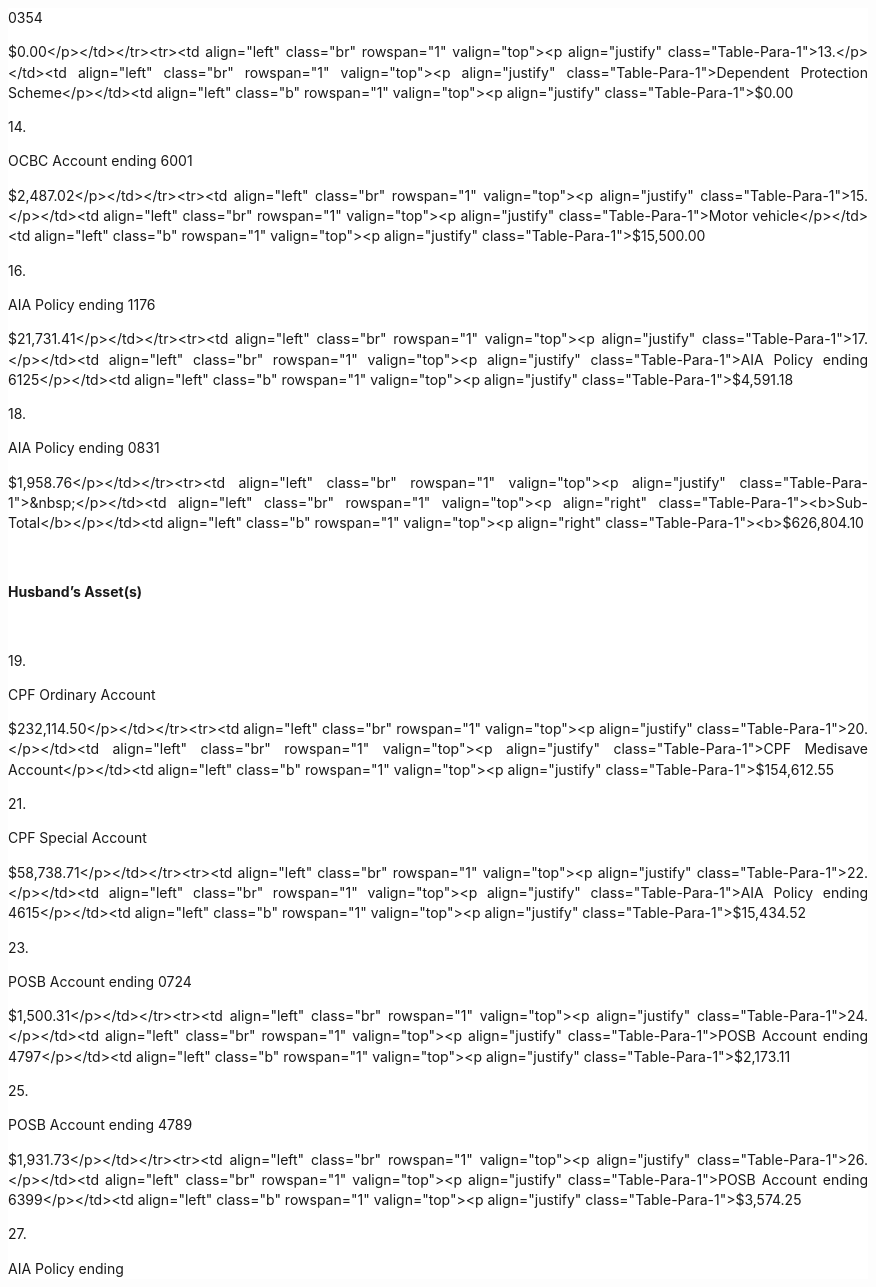 0354</p></td><td align="left" class="b" rowspan="1" valign="top"><p align="justify" class="Table-Para-1">$0.00</p></td></tr><tr><td align="left" class="br" rowspan="1" valign="top"><p align="justify" class="Table-Para-1">13.</p></td><td align="left" class="br" rowspan="1" valign="top"><p align="justify" class="Table-Para-1">Dependent Protection Scheme</p></td><td align="left" class="b" rowspan="1" valign="top"><p align="justify" class="Table-Para-1">$0.00</p></td></tr><tr><td align="left" class="br" rowspan="1" valign="top"><p align="justify" class="Table-Para-1">14.</p></td><td align="left" class="br" rowspan="1" valign="top"><p align="justify" class="Table-Para-1">OCBC Account ending 6001</p></td><td align="left" class="b" rowspan="1" valign="top"><p align="justify" class="Table-Para-1">$2,487.02</p></td></tr><tr><td align="left" class="br" rowspan="1" valign="top"><p align="justify" class="Table-Para-1">15.</p></td><td align="left" class="br" rowspan="1" valign="top"><p align="justify" class="Table-Para-1">Motor vehicle</p></td><td align="left" class="b" rowspan="1" valign="top"><p align="justify" class="Table-Para-1">$15,500.00</p></td></tr><tr><td align="left" class="br" rowspan="1" valign="top"><p align="justify" class="Table-Para-1">16.</p></td><td align="left" class="br" rowspan="1" valign="top"><p align="justify" class="Table-Para-1">AIA Policy ending 1176</p></td><td align="left" class="b" rowspan="1" valign="top"><p align="justify" class="Table-Para-1">$21,731.41</p></td></tr><tr><td align="left" class="br" rowspan="1" valign="top"><p align="justify" class="Table-Para-1">17.</p></td><td align="left" class="br" rowspan="1" valign="top"><p align="justify" class="Table-Para-1">AIA Policy ending 6125</p></td><td align="left" class="b" rowspan="1" valign="top"><p align="justify" class="Table-Para-1">$4,591.18</p></td></tr><tr><td align="left" class="br" rowspan="1" valign="top"><p align="justify" class="Table-Para-1">18.</p></td><td align="left" class="br" rowspan="1" valign="top"><p align="justify" class="Table-Para-1">AIA Policy ending 0831</p></td><td align="left" class="b" rowspan="1" valign="top"><p align="justify" class="Table-Para-1">$1,958.76</p></td></tr><tr><td align="left" class="br" rowspan="1" valign="top"><p align="justify" class="Table-Para-1">&nbsp;</p></td><td align="left" class="br" rowspan="1" valign="top"><p align="right" class="Table-Para-1"><b>Sub-Total</b></p></td><td align="left" class="b" rowspan="1" valign="top"><p align="right" class="Table-Para-1"><b>$626,804.10</b></p></td></tr><tr><td align="left" class="br" rowspan="1" valign="top"><p align="justify" class="Table-Para-1">&nbsp;</p></td><td align="left" class="br" rowspan="1" valign="top"><p align="justify" class="Table-Para-1"><b>Husband’s Asset(s)</b></p></td><td align="left" class="b" rowspan="1" valign="top"><p align="justify" class="Table-Para-1">&nbsp;</p></td></tr><tr><td align="left" class="br" rowspan="1" valign="top"><p align="justify" class="Table-Para-1">19.</p></td><td align="left" class="br" rowspan="1" valign="top"><p align="justify" class="Table-Para-1">CPF Ordinary Account</p></td><td align="left" class="b" rowspan="1" valign="top"><p align="justify" class="Table-Para-1">$232,114.50</p></td></tr><tr><td align="left" class="br" rowspan="1" valign="top"><p align="justify" class="Table-Para-1">20.</p></td><td align="left" class="br" rowspan="1" valign="top"><p align="justify" class="Table-Para-1">CPF Medisave Account</p></td><td align="left" class="b" rowspan="1" valign="top"><p align="justify" class="Table-Para-1">$154,612.55</p></td></tr><tr><td align="left" class="br" rowspan="1" valign="top"><p align="justify" class="Table-Para-1">21.</p></td><td align="left" class="br" rowspan="1" valign="top"><p align="justify" class="Table-Para-1">CPF Special Account</p></td><td align="left" class="b" rowspan="1" valign="top"><p align="justify" class="Table-Para-1">$58,738.71</p></td></tr><tr><td align="left" class="br" rowspan="1" valign="top"><p align="justify" class="Table-Para-1">22.</p></td><td align="left" class="br" rowspan="1" valign="top"><p align="justify" class="Table-Para-1">AIA Policy ending 4615</p></td><td align="left" class="b" rowspan="1" valign="top"><p align="justify" class="Table-Para-1">$15,434.52</p></td></tr><tr><td align="left" class="br" rowspan="1" valign="top"><p align="justify" class="Table-Para-1">23.</p></td><td align="left" class="br" rowspan="1" valign="top"><p align="justify" class="Table-Para-1">POSB Account ending 0724</p></td><td align="left" class="b" rowspan="1" valign="top"><p align="justify" class="Table-Para-1">$1,500.31</p></td></tr><tr><td align="left" class="br" rowspan="1" valign="top"><p align="justify" class="Table-Para-1">24.</p></td><td align="left" class="br" rowspan="1" valign="top"><p align="justify" class="Table-Para-1">POSB Account ending 4797</p></td><td align="left" class="b" rowspan="1" valign="top"><p align="justify" class="Table-Para-1">$2,173.11</p></td></tr><tr><td align="left" class="br" rowspan="1" valign="top"><p align="justify" class="Table-Para-1">25.</p></td><td align="left" class="br" rowspan="1" valign="top"><p align="justify" class="Table-Para-1">POSB Account ending 4789</p></td><td align="left" class="b" rowspan="1" valign="top"><p align="justify" class="Table-Para-1">$1,931.73</p></td></tr><tr><td align="left" class="br" rowspan="1" valign="top"><p align="justify" class="Table-Para-1">26.</p></td><td align="left" class="br" rowspan="1" valign="top"><p align="justify" class="Table-Para-1">POSB Account ending 6399</p></td><td align="left" class="b" rowspan="1" valign="top"><p align="justify" class="Table-Para-1">$3,574.25</p></td></tr><tr><td align="left" class="br" rowspan="1" valign="top"><p align="justify" class="Table-Para-1">27.</p></td><td align="left" class="br" rowspan="1" valign="top"><p align="justify" class="Table-Para-1">AIA Policy ending